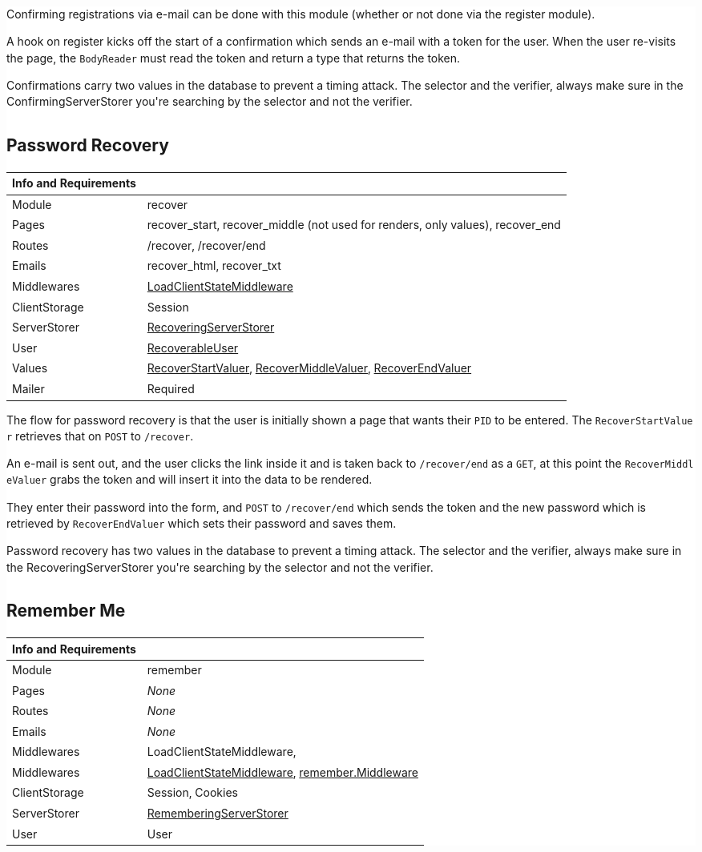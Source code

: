 Confirming registrations via e-mail can be done with this module (whether or not done via the register
module).

A hook on register kicks off the start of a confirmation which sends an e-mail with a token for the user.
When the user re-visits the page, the `BodyReader` must read the token and return a type that returns
the token.

Confirmations carry two values in the database to prevent a timing attack. The selector and the
verifier, always make sure in the ConfirmingServerStorer you're searching by the selector and
not the verifier.

## Password Recovery

| Info and Requirements |          |
| --------------------- | -------- |
Module        | recover
Pages         | recover_start, recover_middle (not used for renders, only values), recover_end
Routes        | /recover, /recover/end
Emails        | recover_html, recover_txt
Middlewares   | [LoadClientStateMiddleware](https://pkg.go.dev/github.com/justin-wilxite/authboss/v3/#Authboss.LoadClientStateMiddleware)
ClientStorage | Session
ServerStorer  | [RecoveringServerStorer](https://pkg.go.dev/github.com/justin-wilxite/authboss/v3/#RecoveringServerStorer)
User          | [RecoverableUser](https://pkg.go.dev/github.com/justin-wilxite/authboss/v3/#RecoverableUser)
Values        | [RecoverStartValuer](https://pkg.go.dev/github.com/justin-wilxite/authboss/v3/#RecoverStartValuer), [RecoverMiddleValuer](https://pkg.go.dev/github.com/justin-wilxite/authboss/v3/#RecoverMiddleValuer), [RecoverEndValuer](https://pkg.go.dev/github.com/justin-wilxite/authboss/v3/#RecoverEndValuer)
Mailer        | Required

The flow for password recovery is that the user is initially shown a page that wants their `PID` to
be entered. The `RecoverStartValuer` retrieves that on `POST` to `/recover`.

An e-mail is sent out, and the user clicks the link inside it and is taken back to `/recover/end`
as a `GET`, at this point the `RecoverMiddleValuer` grabs the token and will insert it into the data
to be rendered.

They enter their password into the form, and `POST` to `/recover/end` which sends the token and
the new password which is retrieved by `RecoverEndValuer` which sets their password and saves them.

Password recovery has two values in the database to prevent a timing attack. The selector and the
verifier, always make sure in the RecoveringServerStorer you're searching by the selector and
not the verifier.

## Remember Me

| Info and Requirements |          |
| --------------------- | -------- |
Module        | remember
Pages         | _None_
Routes        | _None_
Emails        | _None_
Middlewares   | LoadClientStateMiddleware,
Middlewares   | [LoadClientStateMiddleware](https://pkg.go.dev/github.com/justin-wilxite/authboss/v3/#Authboss.LoadClientStateMiddleware), [remember.Middleware](https://pkg.go.dev/github.com/justin-wilxite/authboss/v3/remember/#Middleware)
ClientStorage | Session, Cookies
ServerStorer  | [RememberingServerStorer](https://pkg.go.dev/github.com/justin-wilxite/authboss/v3/#RememberingServerStorer)
User          | User